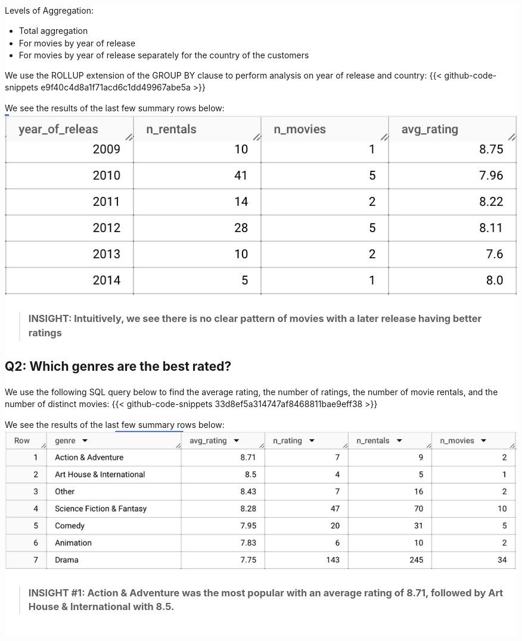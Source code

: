 Levels of Aggregation:
* Total aggregation
* For movies by year of release
* For movies by year of release separately for the country of the customers

We use the ROLLUP extension of the GROUP BY clause to perform analysis on year of release and country: 
{{< github-code-snippets e9f40c4d8a1f71acd6c1dd49967abe5a >}}

We see the results of the last few summary rows below:
![YOR x Country Results](img/yor_country.png)


> ### INSIGHT: Intuitively, we see there is no clear pattern of movies with a later release having better ratings


## Q2: Which genres are the best rated?
We use the following SQL query below to find the average rating, the number of ratings, the number of movie rentals, and the number of distinct movies:
{{< github-code-snippets 33d8ef5a314747af8468811bae9eff38 >}}

We see the results of the last few summary rows below:
![YOR x Country Results](img/genre_trends.png)

> ### INSIGHT #1: Action & Adventure was the most popular with an average rating of 8.71, followed by Art House & International with 8.5. 
<br>
